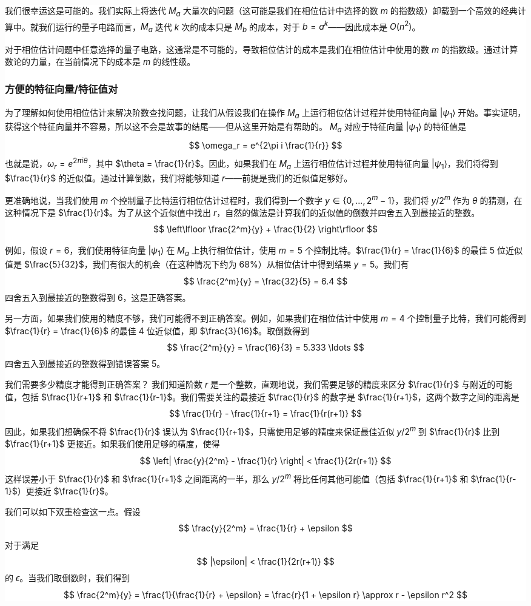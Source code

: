 我们很幸运这是可能的。我们实际上将迭代 $M_a$ 大量次的问题（这可能是我们在相位估计中选择的数 $m$ 的指数级）卸载到一个高效的经典计算中。就我们运行的量子电路而言，$M_a$ 迭代 $k$ 次的成本只是 $M_b$ 的成本，对于 $b = a^k$——因此成本是 $O(n^2)$。

对于相位估计问题中任意选择的量子电路，这通常是不可能的，导致相位估计的成本是我们在相位估计中使用的数 $m$ 的指数级。通过计算数论的力量，在当前情况下的成本是 $m$ 的线性级。

### 方便的特征向量/特征值对

为了理解如何使用相位估计来解决阶数查找问题，让我们从假设我们在操作 $M_a$ 上运行相位估计过程并使用特征向量 $|ψ_1⟩$ 开始。事实证明，获得这个特征向量并不容易，所以这不会是故事的结尾——但从这里开始是有帮助的。
$M_a$ 对应于特征向量 $|ψ_1⟩$ 的特征值是
$$
\omega_r = e^{2\pi i \frac{1}{r}}
$$
也就是说，$\omega_r = e^{2\pi i \theta}$，其中 $\theta = \frac{1}{r}$。因此，如果我们在 $M_a$ 上运行相位估计过程并使用特征向量 $|ψ_1⟩$，我们将得到 $\frac{1}{r}$ 的近似值。通过计算倒数，我们将能够知道 $r$——前提是我们的近似值足够好。

更准确地说，当我们使用 $m$ 个控制量子比特运行相位估计过程时，我们得到一个数字 $y \in \{0, \ldots, 2^m - 1\}$，我们将 $y / 2^m$ 作为 $\theta$ 的猜测，在这种情况下是 $\frac{1}{r}$。为了从这个近似值中找出 $r$，自然的做法是计算我们的近似值的倒数并四舍五入到最接近的整数。
$$
\left\lfloor \frac{2^m}{y} + \frac{1}{2} \right\rfloor
$$

例如，假设 $r = 6$，我们使用特征向量 $|ψ_1⟩$ 在 $M_a$ 上执行相位估计，使用 $m = 5$ 个控制比特。$\frac{1}{r} = \frac{1}{6}$ 的最佳 5 位近似值是 $\frac{5}{32}$，我们有很大的机会（在这种情况下约为 68%）从相位估计中得到结果 $y = 5$。我们有
$$
\frac{2^m}{y} = \frac{32}{5} = 6.4
$$
四舍五入到最接近的整数得到 6，这是正确答案。

另一方面，如果我们使用的精度不够，我们可能得不到正确答案。例如，如果我们在相位估计中使用 $m = 4$ 个控制量子比特，我们可能得到 $\frac{1}{r} = \frac{1}{6}$ 的最佳 4 位近似值，即 $\frac{3}{16}$。取倒数得到
$$
\frac{2^m}{y} = \frac{16}{3} = 5.333 \ldots
$$
四舍五入到最接近的整数得到错误答案 5。

我们需要多少精度才能得到正确答案？
我们知道阶数 $r$ 是一个整数，直观地说，我们需要足够的精度来区分 $\frac{1}{r}$ 与附近的可能值，包括 $\frac{1}{r+1}$ 和 $\frac{1}{r-1}$。我们需要关注的最接近 $\frac{1}{r}$ 的数字是 $\frac{1}{r+1}$，这两个数字之间的距离是
$$
\frac{1}{r} - \frac{1}{r+1} = \frac{1}{r(r+1)}
$$
因此，如果我们想确保不将 $\frac{1}{r}$ 误认为 $\frac{1}{r+1}$，只需使用足够的精度来保证最佳近似 $y / 2^m$ 到 $\frac{1}{r}$ 比到 $\frac{1}{r+1}$ 更接近。如果我们使用足够的精度，使得
$$
\left| \frac{y}{2^m} - \frac{1}{r} \right| < \frac{1}{2r(r+1)}
$$
这样误差小于 $\frac{1}{r}$ 和 $\frac{1}{r+1}$ 之间距离的一半，那么 $y / 2^m$ 将比任何其他可能值（包括 $\frac{1}{r+1}$ 和 $\frac{1}{r-1}$）更接近 $\frac{1}{r}$。

我们可以如下双重检查这一点。假设
$$
\frac{y}{2^m} = \frac{1}{r} + \epsilon
$$
对于满足
$$
|\epsilon| < \frac{1}{2r(r+1)}
$$
的 $\epsilon$。当我们取倒数时，我们得到
$$
\frac{2^m}{y} = \frac{1}{\frac{1}{r} + \epsilon} = \frac{r}{1 + \epsilon r} \approx r - \epsilon r^2
$$

